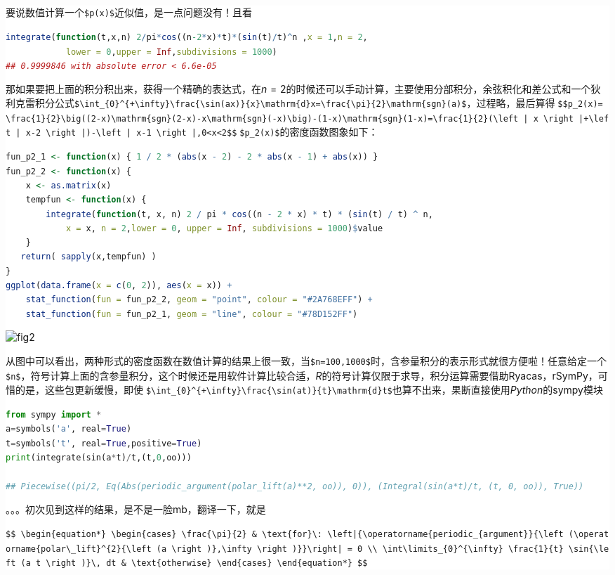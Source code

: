 要说数值计算一个`$p(x)$`近似值，是一点问题没有！且看

```r
integrate(function(t,x,n) 2/pi*cos((n-2*x)*t)*(sin(t)/t)^n ,x = 1,n = 2,
			lower = 0,upper = Inf,subdivisions = 1000)
## 0.9999846 with absolute error < 6.6e-05			
```

那如果要把上面的积分积出来，获得一个精确的表达式，在$n=2$的时候还可以手动计算，主要使用分部积分，余弦积化和差公式和一个狄利克雷积分公式`$\int_{0}^{+\infty}\frac{\sin(ax)}{x}\mathrm{d}x=\frac{\pi}{2}\mathrm{sgn}(a)$`，过程略，最后算得
`$$p_2(x)=\frac{1}{2}\big((2-x)\mathrm{sgn}(2-x)-x\mathrm{sgn}(-x)\big)-(1-x)\mathrm{sgn}(1-x)=\frac{1}{2}(\left | x \right |+\left | x-2 \right |)-\left | x-1 \right |,0<x<2$$`
`$p_2(x)$`的密度函数图象如下：

```r
fun_p2_1 <- function(x) { 1 / 2 * (abs(x - 2) - 2 * abs(x - 1) + abs(x)) }
fun_p2_2 <- function(x) {
    x <- as.matrix(x)
    tempfun <- function(x) {
        integrate(function(t, x, n) 2 / pi * cos((n - 2 * x) * t) * (sin(t) / t) ^ n,
            x = x, n = 2,lower = 0, upper = Inf, subdivisions = 1000)$value
    }
   return( sapply(x,tempfun) )
}
ggplot(data.frame(x = c(0, 2)), aes(x = x)) +
    stat_function(fun = fun_p2_2, geom = "point", colour = "#2A768EFF") +
    stat_function(fun = fun_p2_1, geom = "line", colour = "#78D152FF")
```

![fig2](/figures/img5.png)

从图中可以看出，两种形式的密度函数在数值计算的结果上很一致，当`$n=100,1000$`时，含参量积分的表示形式就很方便啦！任意给定一个`$n$`，符号计算上面的含参量积分，这个时候还是用软件计算比较合适，*R*的符号计算仅限于求导，积分运算需要借助Ryacas，rSymPy，可惜的是，这些包更新缓慢，即使 `$\int_{0}^{+\infty}\frac{\sin(at)}{t}\mathrm{d}t$`也算不出来，果断直接使用*Python*的sympy模块

```python
from sympy import *
a=symbols('a', real=True)
t=symbols('t', real=True,positive=True)
print(integrate(sin(a*t)/t,(t,0,oo)))

## Piecewise((pi/2, Eq(Abs(periodic_argument(polar_lift(a)**2, oo)), 0)), (Integral(sin(a*t)/t, (t, 0, oo)), True))
```

。。。初次见到这样的结果，是不是一脸mb，翻译一下，就是

`$$
\begin{equation*}
\begin{cases}
\frac{\pi}{2} & \text{for}\: \left|{\operatorname{periodic_{argument}}{\left (\operatorname{polar\_lift}^{2}{\left (a \right )},\infty \right )}}\right| = 0 \\
\int\limits_{0}^{\infty} \frac{1}{t} \sin{\left (a t \right )}\, dt & \text{otherwise} \end{cases}
\end{equation*}
$$`
